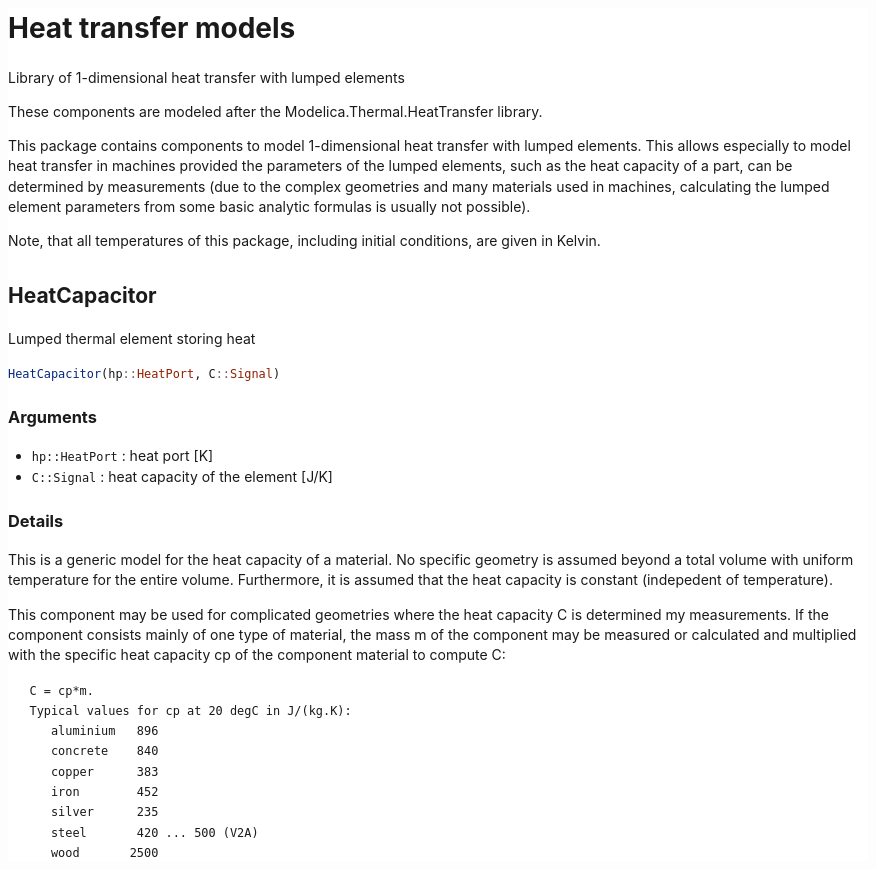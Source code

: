 



# Heat transfer models

Library of 1-dimensional heat transfer with lumped elements

These components are modeled after the Modelica.Thermal.HeatTransfer
library.

This package contains components to model 1-dimensional heat transfer
with lumped elements. This allows especially to model heat transfer in
machines provided the parameters of the lumped elements, such as the
heat capacity of a part, can be determined by measurements (due to the
complex geometries and many materials used in machines, calculating
the lumped element parameters from some basic analytic formulas is
usually not possible).

Note, that all temperatures of this package, including initial
conditions, are given in Kelvin.




## HeatCapacitor

Lumped thermal element storing heat

```julia
HeatCapacitor(hp::HeatPort, C::Signal)
```

### Arguments

* `hp::HeatPort` : heat port [K]
* `C::Signal` : heat capacity of the element [J/K]

### Details

This is a generic model for the heat capacity of a material. No
specific geometry is assumed beyond a total volume with uniform
temperature for the entire volume. Furthermore, it is assumed that the
heat capacity is constant (indepedent of temperature).

This component may be used for complicated geometries where the heat
capacity C is determined my measurements. If the component consists
mainly of one type of material, the mass m of the component may be
measured or calculated and multiplied with the specific heat capacity
cp of the component material to compute C:

```
   C = cp*m.
   Typical values for cp at 20 degC in J/(kg.K):
      aluminium   896
      concrete    840
      copper      383
      iron        452
      silver      235
      steel       420 ... 500 (V2A)
      wood       2500
```
